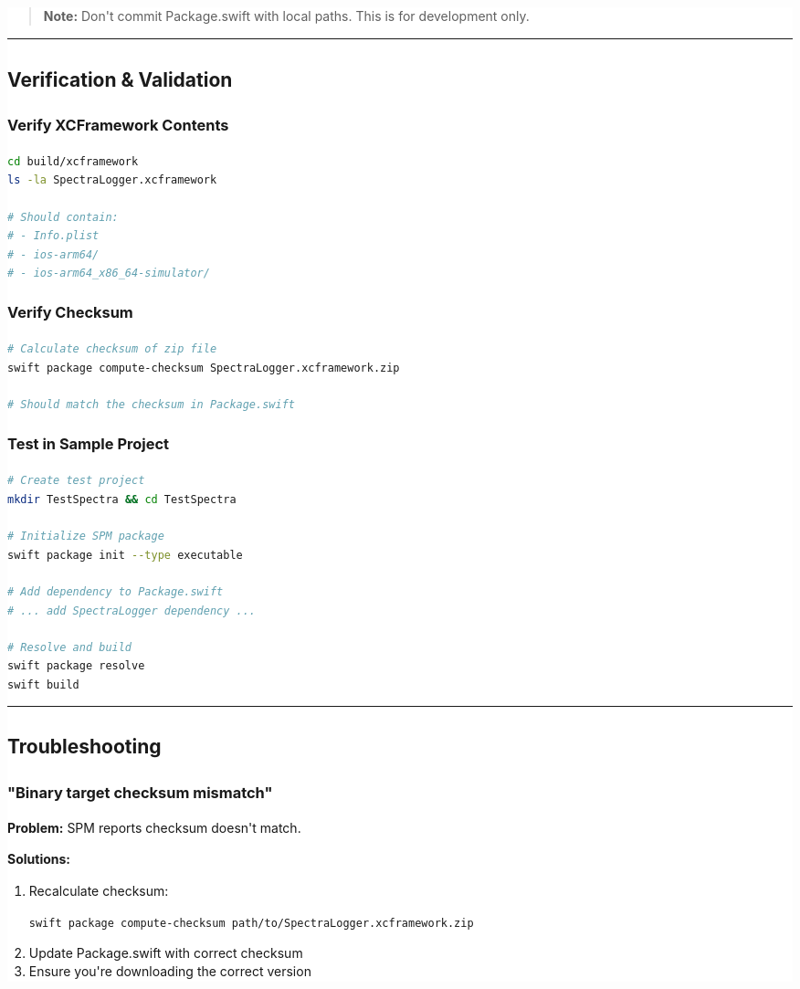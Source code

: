 > **Note:** Don't commit Package.swift with local paths. This is for development only.

---

## Verification & Validation

### Verify XCFramework Contents

```bash
cd build/xcframework
ls -la SpectraLogger.xcframework

# Should contain:
# - Info.plist
# - ios-arm64/
# - ios-arm64_x86_64-simulator/
```

### Verify Checksum

```bash
# Calculate checksum of zip file
swift package compute-checksum SpectraLogger.xcframework.zip

# Should match the checksum in Package.swift
```

### Test in Sample Project

```bash
# Create test project
mkdir TestSpectra && cd TestSpectra

# Initialize SPM package
swift package init --type executable

# Add dependency to Package.swift
# ... add SpectraLogger dependency ...

# Resolve and build
swift package resolve
swift build
```

---

## Troubleshooting

### "Binary target checksum mismatch"

**Problem:** SPM reports checksum doesn't match.

**Solutions:**
1. Recalculate checksum:
   ```bash
   swift package compute-checksum path/to/SpectraLogger.xcframework.zip
   ```
2. Update Package.swift with correct checksum
3. Ensure you're downloading the correct version
